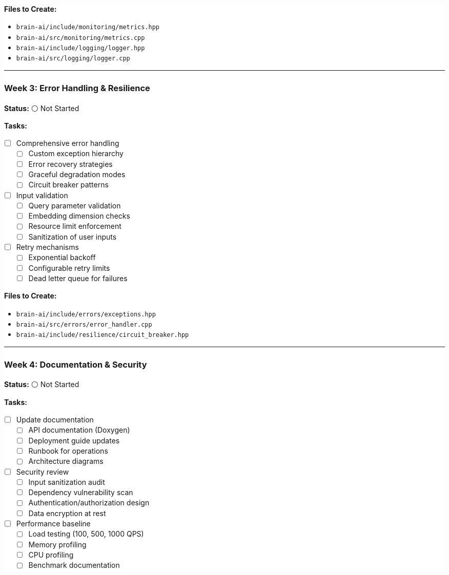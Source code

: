 **Files to Create:**
- `brain-ai/include/monitoring/metrics.hpp`
- `brain-ai/src/monitoring/metrics.cpp`
- `brain-ai/include/logging/logger.hpp`
- `brain-ai/src/logging/logger.cpp`

---

### Week 3: Error Handling & Resilience
**Status:** ⚪ Not Started

**Tasks:**
- [ ] Comprehensive error handling
  - [ ] Custom exception hierarchy
  - [ ] Error recovery strategies
  - [ ] Graceful degradation modes
  - [ ] Circuit breaker patterns
  
- [ ] Input validation
  - [ ] Query parameter validation
  - [ ] Embedding dimension checks
  - [ ] Resource limit enforcement
  - [ ] Sanitization of user inputs
  
- [ ] Retry mechanisms
  - [ ] Exponential backoff
  - [ ] Configurable retry limits
  - [ ] Dead letter queue for failures

**Files to Create:**
- `brain-ai/include/errors/exceptions.hpp`
- `brain-ai/src/errors/error_handler.cpp`
- `brain-ai/include/resilience/circuit_breaker.hpp`

---

### Week 4: Documentation & Security
**Status:** ⚪ Not Started

**Tasks:**
- [ ] Update documentation
  - [ ] API documentation (Doxygen)
  - [ ] Deployment guide updates
  - [ ] Runbook for operations
  - [ ] Architecture diagrams
  
- [ ] Security review
  - [ ] Input sanitization audit
  - [ ] Dependency vulnerability scan
  - [ ] Authentication/authorization design
  - [ ] Data encryption at rest
  
- [ ] Performance baseline
  - [ ] Load testing (100, 500, 1000 QPS)
  - [ ] Memory profiling
  - [ ] CPU profiling
  - [ ] Benchmark documentation
